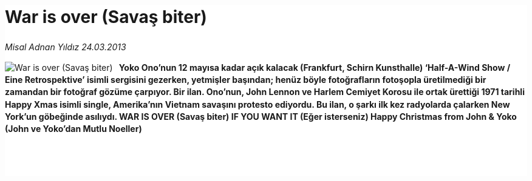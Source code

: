 # War is over (Savaş biter)

*Misal Adnan Yıldız 24.03.2013*

<div class="yazi"><img align="left" alt="War is over (Savaş biter)" border="0" src="http://www.taraf.com.tr/fotoraflar/makaleler/war-is-over-savas-biter_5054_orijinal.jpg" style="border-right-width:10px; border-color:#FFFFFF"/><strong>Yoko Ono’nun 12 mayısa kadar açık kalacak (Frankfurt, Schirn Kunsthalle) ‘Half-A-Wind Show / Eine Retrospektive’ isimli sergisini gezerken, yetmişler başından; henüz böyle fotoğrafların fotoşopla üretilmediği bir zamandan bir fotoğraf gözüme çarpıyor. Bir ilan. Ono’nun, John Lennon ve Harlem Cemiyet Korosu ile ortak ürettiği 1971 tarihli Happy Xmas isimli single, Amerika’nın Vietnam savaşını protesto ediyordu. Bu ilan, o şarkı ilk kez radyolarda çalarken New York’un göbeğinde asılıydı. WAR IS OVER (Savaş biter) IF YOU WANT IT (Eğer isterseniz) Happy Christmas from John &amp; Yoko (John ve Yoko’dan Mutlu Noeller)</strong><br/><br/>
<h3> </h3>